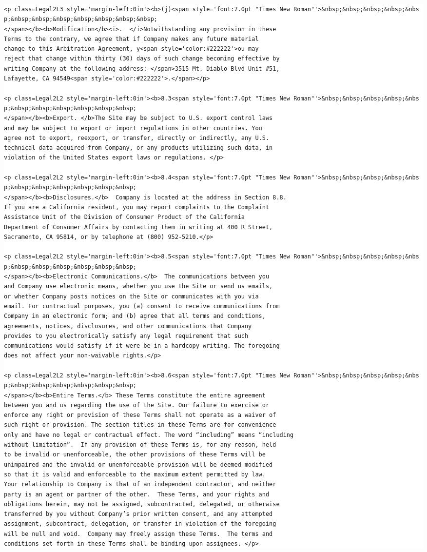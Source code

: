     <p class=Legal2L3 style='margin-left:0in'><b>(j)<span style='font:7.0pt "Times New Roman"'>&nbsp;&nbsp;&nbsp;&nbsp;&nbsp;&nbsp;&nbsp;&nbsp;&nbsp;&nbsp;&nbsp;&nbsp;
    </span></b><b>Modification</b><i>.  </i>Notwithstanding any provision in these
    Terms to the contrary, we agree that if Company makes any future material
    change to this Arbitration Agreement, y<span style='color:#222222'>ou may
    reject that change within thirty (30) days of such change becoming effective by
    writing Company at the following address: </span>3515 Mt. Diablo Blvd Unit #51,
    Lafayette, CA 94549<span style='color:#222222'>.</span></p>

    <p class=Legal2L2 style='margin-left:0in'><b>8.3<span style='font:7.0pt "Times New Roman"'>&nbsp;&nbsp;&nbsp;&nbsp;&nbsp;&nbsp;&nbsp;&nbsp;&nbsp;&nbsp;&nbsp;
    </span></b><b>Export. </b>The Site may be subject to U.S. export control laws
    and may be subject to export or import regulations in other countries. You
    agree not to export, reexport, or transfer, directly or indirectly, any U.S.
    technical data acquired from Company, or any products utilizing such data, in
    violation of the United States export laws or regulations. </p>

    <p class=Legal2L2 style='margin-left:0in'><b>8.4<span style='font:7.0pt "Times New Roman"'>&nbsp;&nbsp;&nbsp;&nbsp;&nbsp;&nbsp;&nbsp;&nbsp;&nbsp;&nbsp;&nbsp;
    </span></b><b>Disclosures.</b>  Company is located at the address in Section 8.8.
    If you are a California resident, you may report complaints to the Complaint
    Assistance Unit of the Division of Consumer Product of the California
    Department of Consumer Affairs by contacting them in writing at 400 R Street,
    Sacramento, CA 95814, or by telephone at (800) 952-5210.</p>

    <p class=Legal2L2 style='margin-left:0in'><b>8.5<span style='font:7.0pt "Times New Roman"'>&nbsp;&nbsp;&nbsp;&nbsp;&nbsp;&nbsp;&nbsp;&nbsp;&nbsp;&nbsp;&nbsp;
    </span></b><b>Electronic Communications.</b>  The communications between you
    and Company use electronic means, whether you use the Site or send us emails,
    or whether Company posts notices on the Site or communicates with you via
    email. For contractual purposes, you (a) consent to receive communications from
    Company in an electronic form; and (b) agree that all terms and conditions,
    agreements, notices, disclosures, and other communications that Company
    provides to you electronically satisfy any legal requirement that such
    communications would satisfy if it were be in a hardcopy writing. The foregoing
    does not affect your non-waivable rights.</p>

    <p class=Legal2L2 style='margin-left:0in'><b>8.6<span style='font:7.0pt "Times New Roman"'>&nbsp;&nbsp;&nbsp;&nbsp;&nbsp;&nbsp;&nbsp;&nbsp;&nbsp;&nbsp;&nbsp;
    </span></b><b>Entire Terms.</b> These Terms constitute the entire agreement
    between you and us regarding the use of the Site. Our failure to exercise or
    enforce any right or provision of these Terms shall not operate as a waiver of
    such right or provision. The section titles in these Terms are for convenience
    only and have no legal or contractual effect. The word “including” means “including
    without limitation”.  If any provision of these Terms is, for any reason, held
    to be invalid or unenforceable, the other provisions of these Terms will be
    unimpaired and the invalid or unenforceable provision will be deemed modified
    so that it is valid and enforceable to the maximum extent permitted by law. 
    Your relationship to Company is that of an independent contractor, and neither
    party is an agent or partner of the other.  These Terms, and your rights and
    obligations herein, may not be assigned, subcontracted, delegated, or otherwise
    transferred by you without Company’s prior written consent, and any attempted
    assignment, subcontract, delegation, or transfer in violation of the foregoing
    will be null and void.  Company may freely assign these Terms.  The terms and
    conditions set forth in these Terms shall be binding upon assignees. </p>
